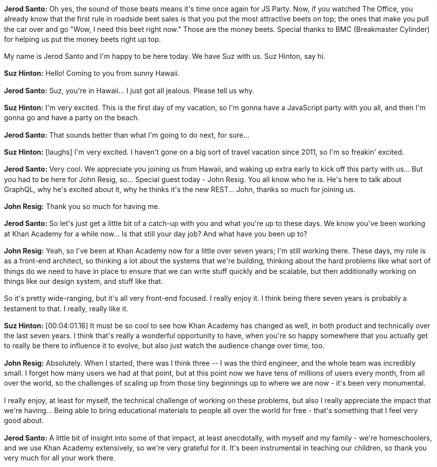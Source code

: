**Jerod Santo:** Oh yes, the sound of those beats means it's time once again for JS Party. Now, if you watched The Office, you already know that the first rule in roadside beet sales is that you put the most attractive beets on top; the ones that make you pull the car over and go "Wow, I need this beet right now." Those are the money beets. Special thanks to BMC (Breakmaster Cylinder) for helping us put the money beets right up top.

My name is Jerod Santo and I'm happy to be here today. We have Suz with us. Suz Hinton, say hi.

**Suz Hinton:** Hello! Coming to you from sunny Hawaii.

**Jerod Santo:** Suz, you're in Hawaii... I just got all jealous. Please tell us why.

**Suz Hinton:** I'm very excited. This is the first day of my vacation, so I'm gonna have a JavaScript party with you all, and then I'm gonna go and have a party on the beach.

**Jerod Santo:** That sounds better than what I'm going to do next, for sure...

**Suz Hinton:** \[laughs\] I'm very excited. I haven't gone on a big sort of travel vacation since 2011, so I'm so freakin' excited.

**Jerod Santo:** Very cool. We appreciate you joining us from Hawaii, and waking up extra early to kick off this party with us... But you had to be here for John Resig, so... Special guest today - John Resig. You all know who he is. He's here to talk about GraphQL, why he's excited about it, why he thinks it's the new REST... John, thanks so much for joining us.

**John Resig:** Thank you so much for having me.

**Jerod Santo:** So let's just get a little bit of a catch-up with you and what you're up to these days. We know you've been working at Khan Academy for a while now... Is that still your day job? And what have you been up to?

**John Resig:** Yeah, so I've been at Khan Academy now for a little over seven years; I'm still working there. These days, my role is as a front-end architect, so thinking a lot about the systems that we're building, thinking about the hard problems like what sort of things do we need to have in place to ensure that we can write stuff quickly and be scalable, but then additionally working on things like our design system, and stuff like that.

So it's pretty wide-ranging, but it's all very front-end focused. I really enjoy it. I think being there seven years is probably a testament to that. I really, really like it.

**Suz Hinton:** \[00:04:01.16\] It must be so cool to see how Khan Academy has changed as well, in both product and technically over the last seven years. I think that's really a wonderful opportunity to have, when you're so happy somewhere that you actually get to really be there to influence it to evolve, but also just watch the audience change over time, too.

**John Resig:** Absolutely. When I started, there was I think three -- I was the third engineer, and the whole team was incredibly small. I forget how many users we had at that point, but at this point now we have tens of millions of users every month, from all over the world, so the challenges of scaling up from those tiny beginnings up to where we are now - it's been very monumental.

I really enjoy, at least for myself, the technical challenge of working on these problems, but also I really appreciate the impact that we're having... Being able to bring educational materials to people all over the world for free - that's something that I feel very good about.

**Jerod Santo:** A little bit of insight into some of that impact, at least anecdotally, with myself and my family - we're homeschoolers, and we use Khan Academy extensively, so we're very grateful for it. It's been instrumental in teaching our children, so thank you very much for all your work there.
